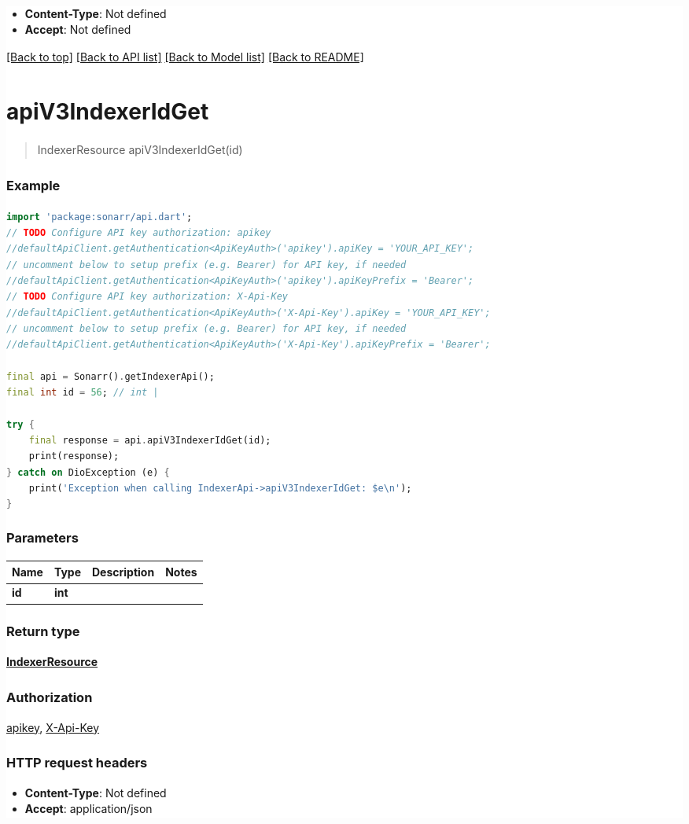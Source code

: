  - **Content-Type**: Not defined
 - **Accept**: Not defined

[[Back to top]](#) [[Back to API list]](../README.md#documentation-for-api-endpoints) [[Back to Model list]](../README.md#documentation-for-models) [[Back to README]](../README.md)

# **apiV3IndexerIdGet**
> IndexerResource apiV3IndexerIdGet(id)



### Example
```dart
import 'package:sonarr/api.dart';
// TODO Configure API key authorization: apikey
//defaultApiClient.getAuthentication<ApiKeyAuth>('apikey').apiKey = 'YOUR_API_KEY';
// uncomment below to setup prefix (e.g. Bearer) for API key, if needed
//defaultApiClient.getAuthentication<ApiKeyAuth>('apikey').apiKeyPrefix = 'Bearer';
// TODO Configure API key authorization: X-Api-Key
//defaultApiClient.getAuthentication<ApiKeyAuth>('X-Api-Key').apiKey = 'YOUR_API_KEY';
// uncomment below to setup prefix (e.g. Bearer) for API key, if needed
//defaultApiClient.getAuthentication<ApiKeyAuth>('X-Api-Key').apiKeyPrefix = 'Bearer';

final api = Sonarr().getIndexerApi();
final int id = 56; // int | 

try {
    final response = api.apiV3IndexerIdGet(id);
    print(response);
} catch on DioException (e) {
    print('Exception when calling IndexerApi->apiV3IndexerIdGet: $e\n');
}
```

### Parameters

Name | Type | Description  | Notes
------------- | ------------- | ------------- | -------------
 **id** | **int**|  | 

### Return type

[**IndexerResource**](IndexerResource.md)

### Authorization

[apikey](../README.md#apikey), [X-Api-Key](../README.md#X-Api-Key)

### HTTP request headers

 - **Content-Type**: Not defined
 - **Accept**: application/json
